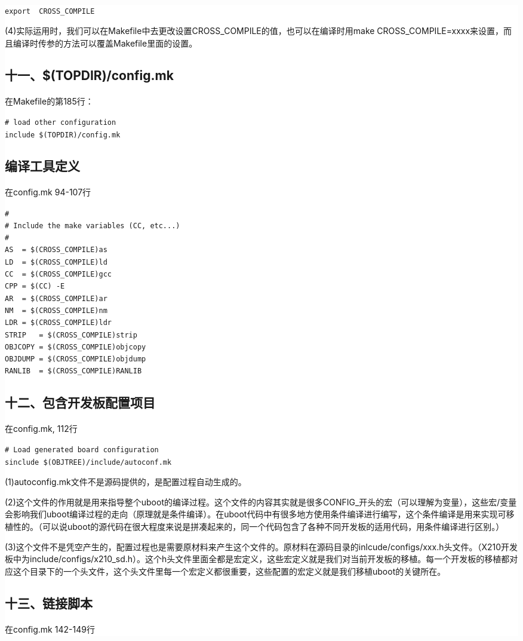 	export	CROSS_COMPILE

(4)实际运用时，我们可以在Makefile中去更改设置CROSS_COMPILE的值，也可以在编译时用make CROSS_COMPILE=xxxx来设置，而且编译时传参的方法可以覆盖Makefile里面的设置。

## 十一、$(TOPDIR)/config.mk
在Makefile的第185行：

	# load other configuration
	include $(TOPDIR)/config.mk

## 编译工具定义
在config.mk 94-107行

	#
	# Include the make variables (CC, etc...)
	#
	AS	= $(CROSS_COMPILE)as
	LD	= $(CROSS_COMPILE)ld
	CC	= $(CROSS_COMPILE)gcc
	CPP	= $(CC) -E
	AR	= $(CROSS_COMPILE)ar
	NM	= $(CROSS_COMPILE)nm
	LDR	= $(CROSS_COMPILE)ldr
	STRIP	= $(CROSS_COMPILE)strip
	OBJCOPY = $(CROSS_COMPILE)objcopy
	OBJDUMP = $(CROSS_COMPILE)objdump
	RANLIB	= $(CROSS_COMPILE)RANLIB


## 十二、包含开发板配置项目
在config.mk, 112行

	# Load generated board configuration
	sinclude $(OBJTREE)/include/autoconf.mk

(1)autoconfig.mk文件不是源码提供的，是配置过程自动生成的。

(2)这个文件的作用就是用来指导整个uboot的编译过程。这个文件的内容其实就是很多CONFIG_开头的宏（可以理解为变量），这些宏/变量会影响我们uboot编译过程的走向（原理就是条件编译）。在uboot代码中有很多地方使用条件编译进行编写，这个条件编译是用来实现可移植性的。（可以说uboot的源代码在很大程度来说是拼凑起来的，同一个代码包含了各种不同开发板的适用代码，用条件编译进行区别。）

(3)这个文件不是凭空产生的，配置过程也是需要原材料来产生这个文件的。原材料在源码目录的inlcude/configs/xxx.h头文件。（X210开发板中为include/configs/x210_sd.h）。这个h头文件里面全都是宏定义，这些宏定义就是我们对当前开发板的移植。每一个开发板的移植都对应这个目录下的一个头文件，这个头文件里每一个宏定义都很重要，这些配置的宏定义就是我们移植uboot的关键所在。

## 十三、链接脚本
在config.mk 142-149行
